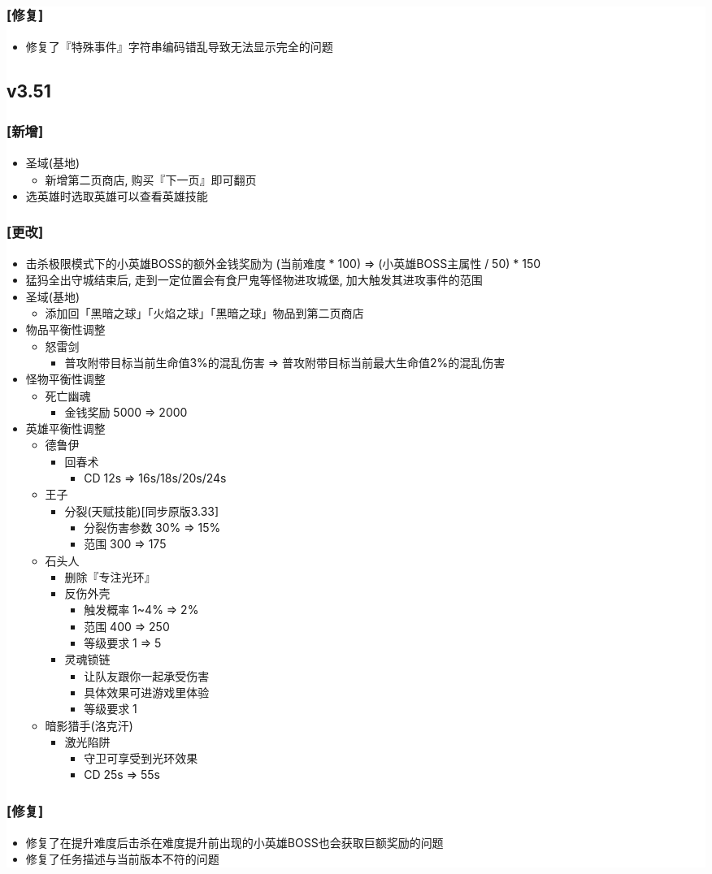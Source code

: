 ### [修复]

- 修复了『特殊事件』字符串编码错乱导致无法显示完全的问题

## v3.51

### [新增]

- 圣域(基地)
  - 新增第二页商店, 购买『下一页』即可翻页
- 选英雄时选取英雄可以查看英雄技能

### [更改]

- 击杀极限模式下的小英雄BOSS的额外金钱奖励为 (当前难度 * 100) => (小英雄BOSS主属性 / 50) * 150
- 猛犸全出守城结束后, 走到一定位置会有食尸鬼等怪物进攻城堡, 加大触发其进攻事件的范围
- 圣域(基地)
  - 添加回「黑暗之球」「火焰之球」「黑暗之球」物品到第二页商店
- 物品平衡性调整
  - 怒雷剑
    - 普攻附带目标当前生命值3%的混乱伤害 => 普攻附带目标当前最大生命值2%的混乱伤害
- 怪物平衡性调整
  - 死亡幽魂
    - 金钱奖励 5000 => 2000
- 英雄平衡性调整
  - 德鲁伊
    - 回春术
      - CD 12s => 16s/18s/20s/24s
  - 王子
    - 分裂(天赋技能)[同步原版3.33]
      - 分裂伤害参数 30% => 15%
      - 范围 300 => 175
  - 石头人
    - 删除『专注光环』
    - 反伤外壳
      - 触发概率 1~4% => 2%
      - 范围 400 => 250
      - 等级要求 1 => 5
    - 灵魂锁链
      - 让队友跟你一起承受伤害
      - 具体效果可进游戏里体验
      - 等级要求 1
  - 暗影猎手(洛克汗)
    - 激光陷阱
      - 守卫可享受到光环效果
      - CD 25s => 55s

### [修复]

- 修复了在提升难度后击杀在难度提升前出现的小英雄BOSS也会获取巨额奖励的问题
- 修复了任务描述与当前版本不符的问题
